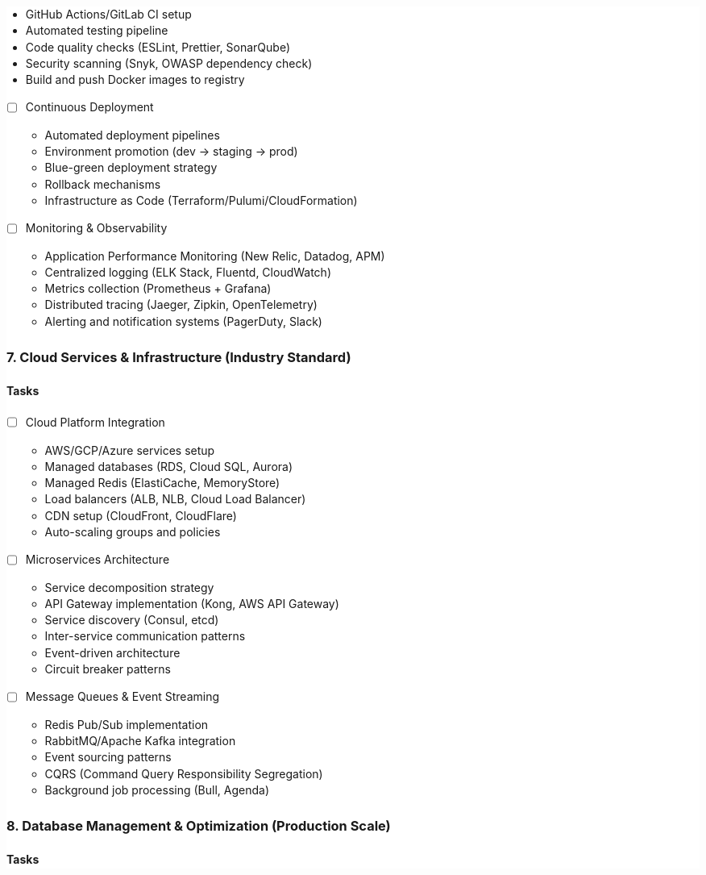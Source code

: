  - GitHub Actions/GitLab CI setup
  - Automated testing pipeline
  - Code quality checks (ESLint, Prettier, SonarQube)
  - Security scanning (Snyk, OWASP dependency check)
  - Build and push Docker images to registry

- [ ] Continuous Deployment

  - Automated deployment pipelines
  - Environment promotion (dev → staging → prod)
  - Blue-green deployment strategy
  - Rollback mechanisms
  - Infrastructure as Code (Terraform/Pulumi/CloudFormation)

- [ ] Monitoring & Observability
  - Application Performance Monitoring (New Relic, Datadog, APM)
  - Centralized logging (ELK Stack, Fluentd, CloudWatch)
  - Metrics collection (Prometheus + Grafana)
  - Distributed tracing (Jaeger, Zipkin, OpenTelemetry)
  - Alerting and notification systems (PagerDuty, Slack)

### 7. Cloud Services & Infrastructure (Industry Standard)

#### Tasks

- [ ] Cloud Platform Integration

  - AWS/GCP/Azure services setup
  - Managed databases (RDS, Cloud SQL, Aurora)
  - Managed Redis (ElastiCache, MemoryStore)
  - Load balancers (ALB, NLB, Cloud Load Balancer)
  - CDN setup (CloudFront, CloudFlare)
  - Auto-scaling groups and policies

- [ ] Microservices Architecture

  - Service decomposition strategy
  - API Gateway implementation (Kong, AWS API Gateway)
  - Service discovery (Consul, etcd)
  - Inter-service communication patterns
  - Event-driven architecture
  - Circuit breaker patterns

- [ ] Message Queues & Event Streaming
  - Redis Pub/Sub implementation
  - RabbitMQ/Apache Kafka integration
  - Event sourcing patterns
  - CQRS (Command Query Responsibility Segregation)
  - Background job processing (Bull, Agenda)

### 8. Database Management & Optimization (Production Scale)

#### Tasks
